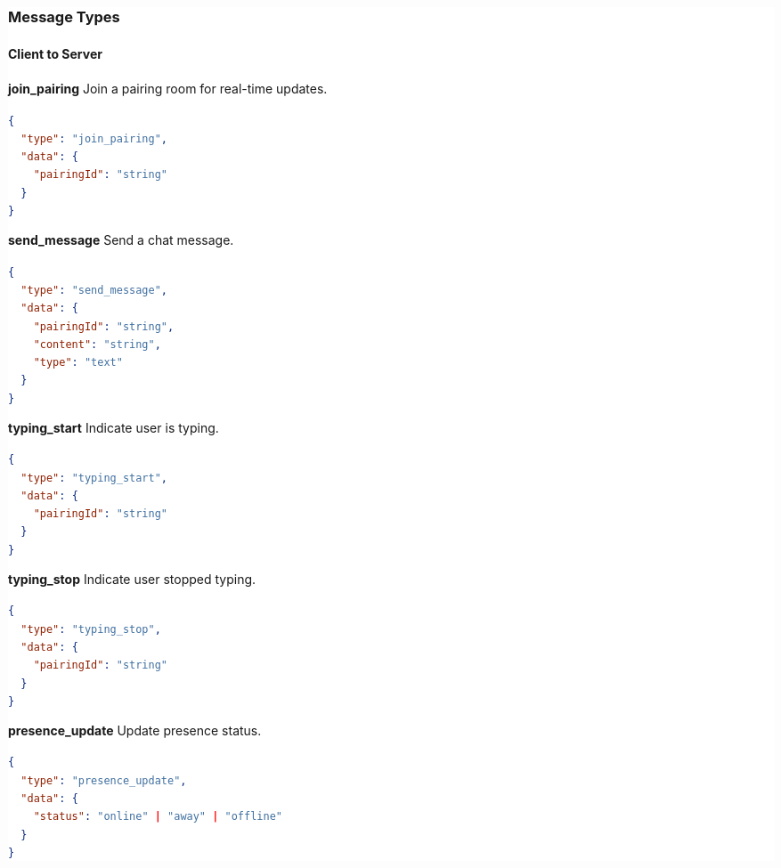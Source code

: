 ### Message Types

#### Client to Server

**join_pairing**
Join a pairing room for real-time updates.
```json
{
  "type": "join_pairing",
  "data": {
    "pairingId": "string"
  }
}
```

**send_message**
Send a chat message.
```json
{
  "type": "send_message",
  "data": {
    "pairingId": "string",
    "content": "string",
    "type": "text"
  }
}
```

**typing_start**
Indicate user is typing.
```json
{
  "type": "typing_start",
  "data": {
    "pairingId": "string"
  }
}
```

**typing_stop**
Indicate user stopped typing.
```json
{
  "type": "typing_stop",
  "data": {
    "pairingId": "string"
  }
}
```

**presence_update**
Update presence status.
```json
{
  "type": "presence_update",
  "data": {
    "status": "online" | "away" | "offline"
  }
}
```
